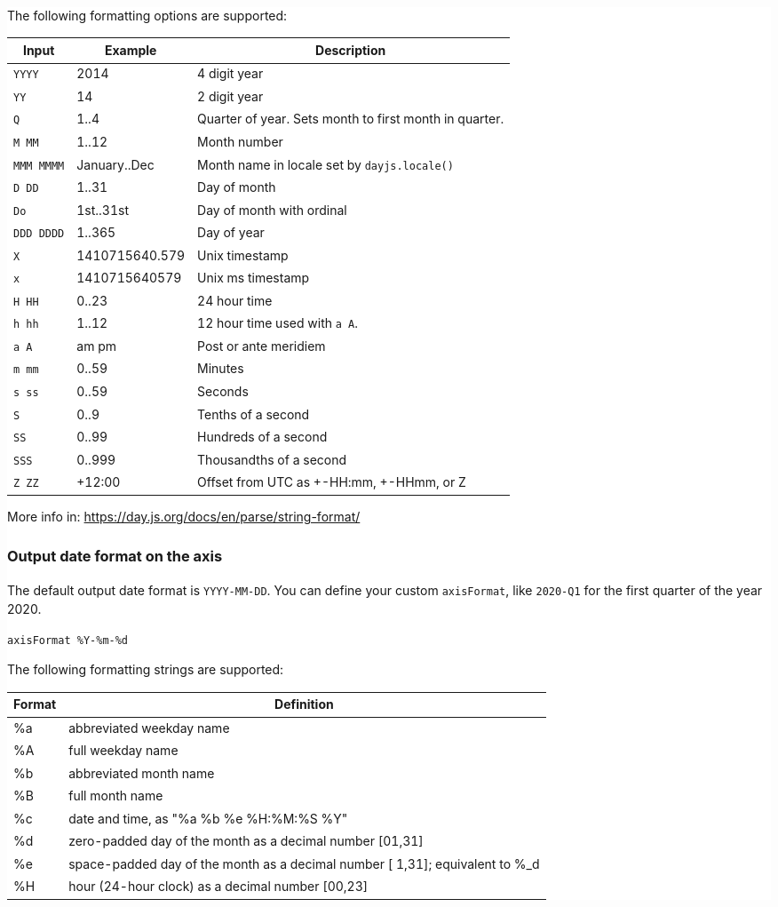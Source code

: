 The following formatting options are supported:

| Input      | Example        | Description                                            |
| ---------- | -------------- | ------------------------------------------------------ |
| `YYYY`     | 2014           | 4 digit year                                           |
| `YY`       | 14             | 2 digit year                                           |
| `Q`        | 1..4           | Quarter of year. Sets month to first month in quarter. |
| `M MM`     | 1..12          | Month number                                           |
| `MMM MMMM` | January..Dec   | Month name in locale set by `dayjs.locale()`           |
| `D DD`     | 1..31          | Day of month                                           |
| `Do`       | 1st..31st      | Day of month with ordinal                              |
| `DDD DDDD` | 1..365         | Day of year                                            |
| `X`        | 1410715640.579 | Unix timestamp                                         |
| `x`        | 1410715640579  | Unix ms timestamp                                      |
| `H HH`     | 0..23          | 24 hour time                                           |
| `h hh`     | 1..12          | 12 hour time used with `a A`.                          |
| `a A`      | am pm          | Post or ante meridiem                                  |
| `m mm`     | 0..59          | Minutes                                                |
| `s ss`     | 0..59          | Seconds                                                |
| `S`        | 0..9           | Tenths of a second                                     |
| `SS`       | 0..99          | Hundreds of a second                                   |
| `SSS`      | 0..999         | Thousandths of a second                                |
| `Z ZZ`     | +12:00         | Offset from UTC as +-HH:mm, +-HHmm, or Z               |

More info in: https://day.js.org/docs/en/parse/string-format/

### Output date format on the axis 

The default output date format is `YYYY-MM-DD`. You can define your custom `axisFormat`, like `2020-Q1` for the first quarter of the year 2020.

```markdown
axisFormat %Y-%m-%d
```

The following formatting strings are supported:

| Format | Definition                                                   |
| ------ | ------------------------------------------------------------ |
| %a     | abbreviated weekday name                                     |
| %A     | full weekday name                                            |
| %b     | abbreviated month name                                       |
| %B     | full month name                                              |
| %c     | date and time, as "%a %b %e %H:%M:%S %Y"                     |
| %d     | zero-padded day of the month as a decimal number [01,31]     |
| %e     | space-padded day of the month as a decimal number [ 1,31]; equivalent to %_d |
| %H     | hour (24-hour clock) as a decimal number [00,23]             |